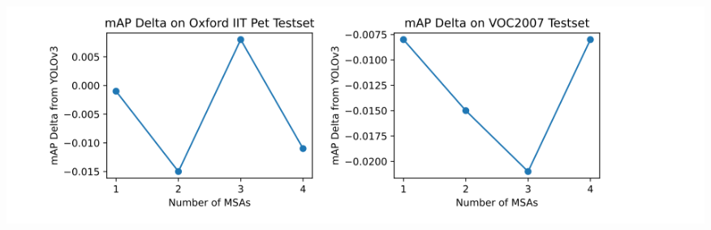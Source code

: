 <figure>
<img src="./post-res/yolov3msa/diagrams/map_delta_dog.svg" style="width: 350px; display: inline"  alt=""/>
<img src="./post-res/yolov3msa/diagrams/map_delta_voc.svg" style="width: 350px; display: inline"  alt=""/>